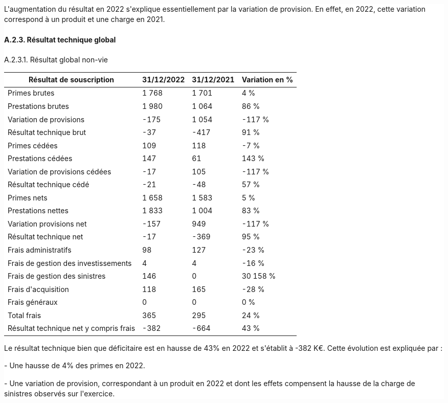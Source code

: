 L'augmentation du résultat en 2022 s'explique essentiellement par la variation de provision. En effet, en 2022, cette variation correspond à un produit et une charge en 2021.


#### A.2.3. Résultat technique global

A.2.3.1. Résultat global non-vie





| Résultat de souscription | 31/12/2022 | 31/12/2021 | Variation en % |
| - | - | - | - |
| Primes brutes | 1 768 | 1 701 | 4 % |
| Prestations brutes | 1 980 | 1 064 | 86 % |
| Variation de provisions | -175 | 1 054 | -117 % |
| Résultat technique brut | -37 | -417 | 91 % |
| Primes cédées | 109 | 118 | -7 % |
| Prestations cédées | 147 | 61 | 143 % |
| Variation de provisions cédées | -17 | 105 | -117 % |
| Résultat technique cédé | -21 | -48 | 57 % |
| Primes nets | 1 658 | 1 583 | 5 % |
| Prestations nettes | 1 833 | 1 004 | 83 % |
| Variation provisions net | -157 | 949 | -117 % |
| Résultat technique net | -17 | -369 | 95 % |
| Frais administratifs | 98 | 127 | -23 % |
| Frais de gestion des investissements | 4 | 4 | -16 % |
| Frais de gestion des sinistres | 146 | 0 | 30 158 % |
| Frais d'acquisition | 118 | 165 | -28 % |
| Frais généraux | 0 | 0 | 0 % |
| Total frais | 365 | 295 | 24 % |
| Résultat technique net y compris frais | -382 | -664 | 43 % |

Le résultat technique bien que déficitaire est en hausse de 43% en 2022 et s'établit à -382 K€. Cette évolution est expliquée par :

\- Une hausse de 4% des primes en 2022.

\- Une variation de provision, correspondant à un produit en 2022 et dont les effets compensent la hausse de la charge de sinistres observés sur l'exercice.
